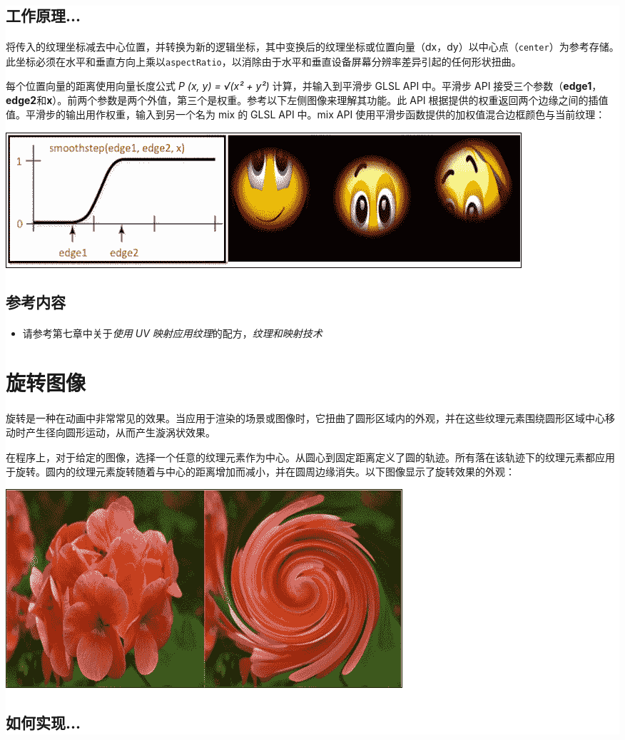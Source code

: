 ## 工作原理...

将传入的纹理坐标减去中心位置，并转换为新的逻辑坐标，其中变换后的纹理坐标或位置向量（dx，dy）以中心点（`center`）为参考存储。此坐标必须在水平和垂直方向上乘以`aspectRatio`，以消除由于水平和垂直设备屏幕分辨率差异引起的任何形状扭曲。

每个位置向量的距离使用向量长度公式 *P (x, y) = √(x² + y²)* 计算，并输入到平滑步 GLSL API 中。平滑步 API 接受三个参数（**edge1**，**edge2**和**x**）。前两个参数是两个外值，第三个是权重。参考以下左侧图像来理解其功能。此 API 根据提供的权重返回两个边缘之间的插值值。平滑步的输出用作权重，输入到另一个名为 mix 的 GLSL API 中。mix API 使用平滑步函数提供的加权值混合边框颜色与当前纹理：

![工作原理...](img/5527OT_09_17.jpg)

## 参考内容

+   请参考第七章中关于*使用 UV 映射应用纹理*的配方，*纹理和映射技术*

# 旋转图像

旋转是一种在动画中非常常见的效果。当应用于渲染的场景或图像时，它扭曲了圆形区域内的外观，并在这些纹理元素围绕圆形区域中心移动时产生径向圆形运动，从而产生漩涡状效果。

在程序上，对于给定的图像，选择一个任意的纹理元素作为中心。从圆心到固定距离定义了圆的轨迹。所有落在该轨迹下的纹理元素都应用于旋转。圆内的纹理元素旋转随着与中心的距离增加而减小，并在圆周边缘消失。以下图像显示了旋转效果的外观：

![旋转图像](img/5527OT_09_18.jpg)

## 如何实现...
